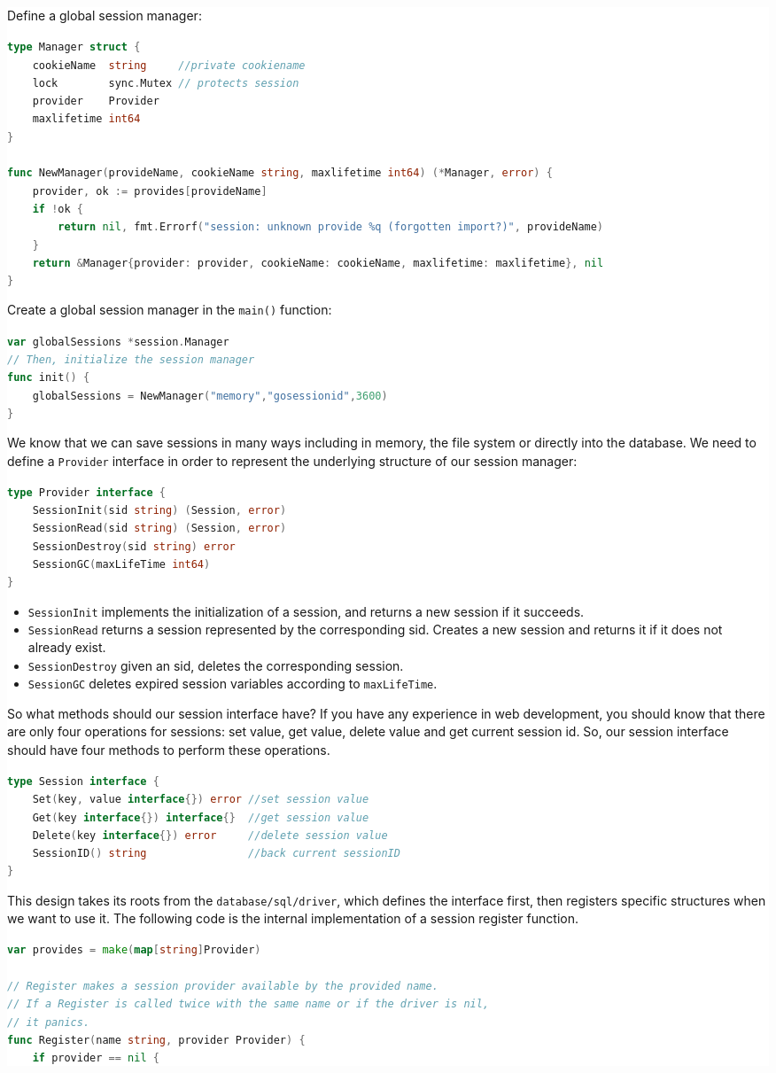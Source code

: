 Define a global session manager:
```Go
type Manager struct {
    cookieName  string     //private cookiename
    lock        sync.Mutex // protects session
    provider    Provider
    maxlifetime int64
}

func NewManager(provideName, cookieName string, maxlifetime int64) (*Manager, error) {
    provider, ok := provides[provideName]
    if !ok {
        return nil, fmt.Errorf("session: unknown provide %q (forgotten import?)", provideName)
    }
    return &Manager{provider: provider, cookieName: cookieName, maxlifetime: maxlifetime}, nil
}
```
Create a global session manager in the `main()` function:
```Go
var globalSessions *session.Manager
// Then, initialize the session manager
func init() {
    globalSessions = NewManager("memory","gosessionid",3600)
}
```
We know that we can save sessions in many ways including in memory, the file system or directly into the database. We need to define a `Provider` interface in order to represent the underlying structure of our session manager:
```Go
type Provider interface {
    SessionInit(sid string) (Session, error)
    SessionRead(sid string) (Session, error)
    SessionDestroy(sid string) error
    SessionGC(maxLifeTime int64)
}
```
- `SessionInit` implements the initialization of a session, and returns a new session if it succeeds.
- `SessionRead` returns a session represented by the corresponding sid. Creates a new session and returns it if it does not already exist.
- `SessionDestroy` given an sid, deletes the corresponding session.
- `SessionGC` deletes expired session variables according to `maxLifeTime`.

So what methods should our session interface have? If you have any experience in web development, you should know that there are only four operations for sessions: set value, get value, delete value and get current session id. So, our session interface should have four methods to perform these operations.
```Go
type Session interface {
    Set(key, value interface{}) error //set session value
    Get(key interface{}) interface{}  //get session value
    Delete(key interface{}) error     //delete session value
    SessionID() string                //back current sessionID
}
```
This design takes its roots from the `database/sql/driver`, which defines the interface first, then registers specific structures when we want to use it. The following code is the internal implementation of a session register function.
```Go
var provides = make(map[string]Provider)

// Register makes a session provider available by the provided name.
// If a Register is called twice with the same name or if the driver is nil,
// it panics.
func Register(name string, provider Provider) {
    if provider == nil {
```